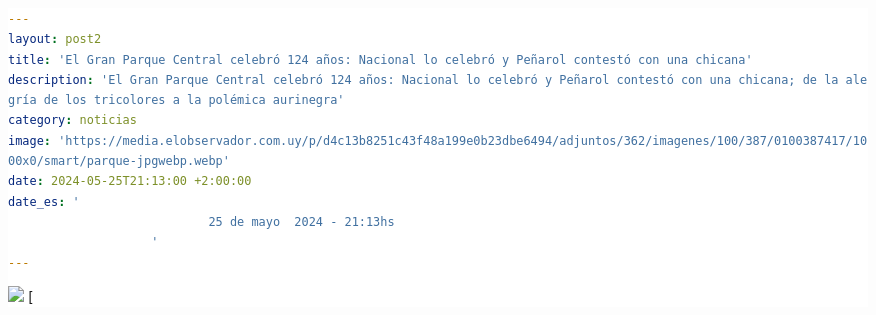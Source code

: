 ```yaml
---
layout: post2
title: 'El Gran Parque Central celebró 124 años: Nacional lo celebró y Peñarol contestó con una chicana'
description: 'El Gran Parque Central celebró 124 años: Nacional lo celebró y Peñarol contestó con una chicana; de la alegría de los tricolores a la polémica aurinegra'
category: noticias
image: 'https://media.elobservador.com.uy/p/d4c13b8251c43f48a199e0b23dbe6494/adjuntos/362/imagenes/100/387/0100387417/1000x0/smart/parque-jpgwebp.webp'
date: 2024-05-25T21:13:00 +2:00:00
date_es: '
							25 de mayo  2024 - 21:13hs
					'
---
```


<html>
<img style='width: 100%' src='{{ page.image | prepend: base.url }}'>
[<article class="content-free-false article-body article-body--first-paragraph" data-td-script-src="https://www.elobservador.com.uy/js-custom/vendor/jquery/jquery-3.6.0.min-min-version-1716610032.js">